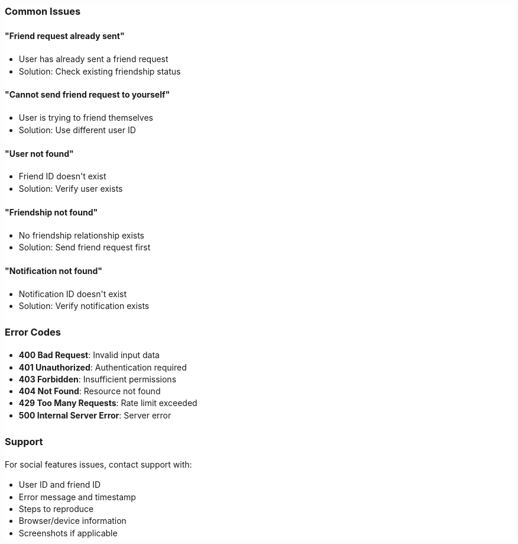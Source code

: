 ### Common Issues

#### "Friend request already sent"
- User has already sent a friend request
- Solution: Check existing friendship status

#### "Cannot send friend request to yourself"
- User is trying to friend themselves
- Solution: Use different user ID

#### "User not found"
- Friend ID doesn't exist
- Solution: Verify user exists

#### "Friendship not found"
- No friendship relationship exists
- Solution: Send friend request first

#### "Notification not found"
- Notification ID doesn't exist
- Solution: Verify notification exists

### Error Codes
- **400 Bad Request**: Invalid input data
- **401 Unauthorized**: Authentication required
- **403 Forbidden**: Insufficient permissions
- **404 Not Found**: Resource not found
- **429 Too Many Requests**: Rate limit exceeded
- **500 Internal Server Error**: Server error

### Support
For social features issues, contact support with:
- User ID and friend ID
- Error message and timestamp
- Steps to reproduce
- Browser/device information
- Screenshots if applicable
